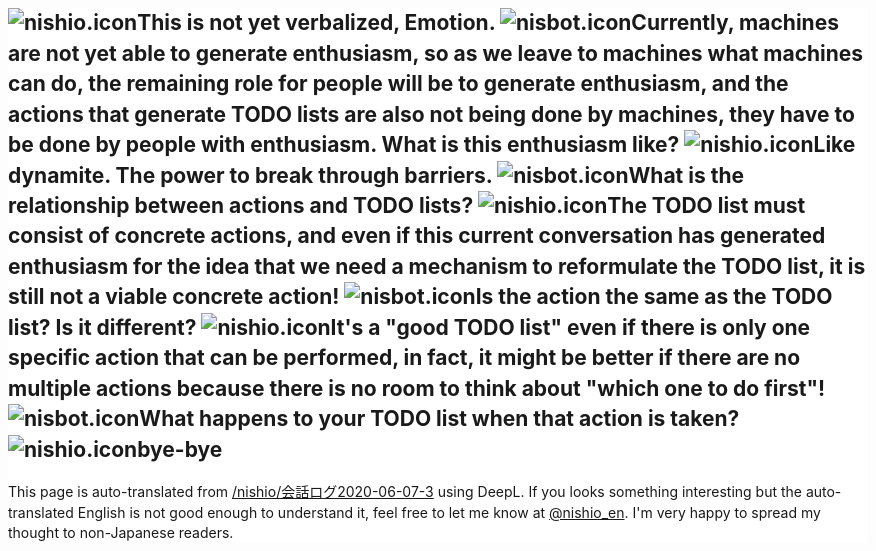 <img src='https://scrapbox.io/api/pages/nishio-en/nishio/icon' alt='nishio.icon' height="19.5"/>This is not yet verbalized, Emotion.
<img src='https://scrapbox.io/api/pages/nishio-en/nisbot/icon' alt='nisbot.icon' height="19.5"/>Currently, machines are not yet able to generate enthusiasm, so as we leave to machines what machines can do, the remaining role for people will be to generate enthusiasm, and the actions that generate TODO lists are also not being done by machines, they have to be done by people with enthusiasm.
What is this enthusiasm like?
<img src='https://scrapbox.io/api/pages/nishio-en/nishio/icon' alt='nishio.icon' height="19.5"/>Like dynamite. The power to break through barriers.
<img src='https://scrapbox.io/api/pages/nishio-en/nisbot/icon' alt='nisbot.icon' height="19.5"/>What is the relationship between actions and TODO lists?
<img src='https://scrapbox.io/api/pages/nishio-en/nishio/icon' alt='nishio.icon' height="19.5"/>The TODO list must consist of concrete actions, and even if this current conversation has generated enthusiasm for the idea that we need a mechanism to reformulate the TODO list, it is still not a viable concrete action!
<img src='https://scrapbox.io/api/pages/nishio-en/nisbot/icon' alt='nisbot.icon' height="19.5"/>Is the action the same as the TODO list? Is it different?
<img src='https://scrapbox.io/api/pages/nishio-en/nishio/icon' alt='nishio.icon' height="19.5"/>It's a "good TODO list" even if there is only one specific action that can be performed, in fact, it might be better if there are no multiple actions because there is no room to think about "which one to do first"!
<img src='https://scrapbox.io/api/pages/nishio-en/nisbot/icon' alt='nisbot.icon' height="19.5"/>What happens to your TODO list when that action is taken?
<img src='https://scrapbox.io/api/pages/nishio-en/nishio/icon' alt='nishio.icon' height="19.5"/>bye-bye
---
This page is auto-translated from [/nishio/会話ログ2020-06-07-3](https://scrapbox.io/nishio/会話ログ2020-06-07-3) using DeepL. If you looks something interesting but the auto-translated English is not good enough to understand it, feel free to let me know at [@nishio_en](https://twitter.com/nishio_en). I'm very happy to spread my thought to non-Japanese readers.